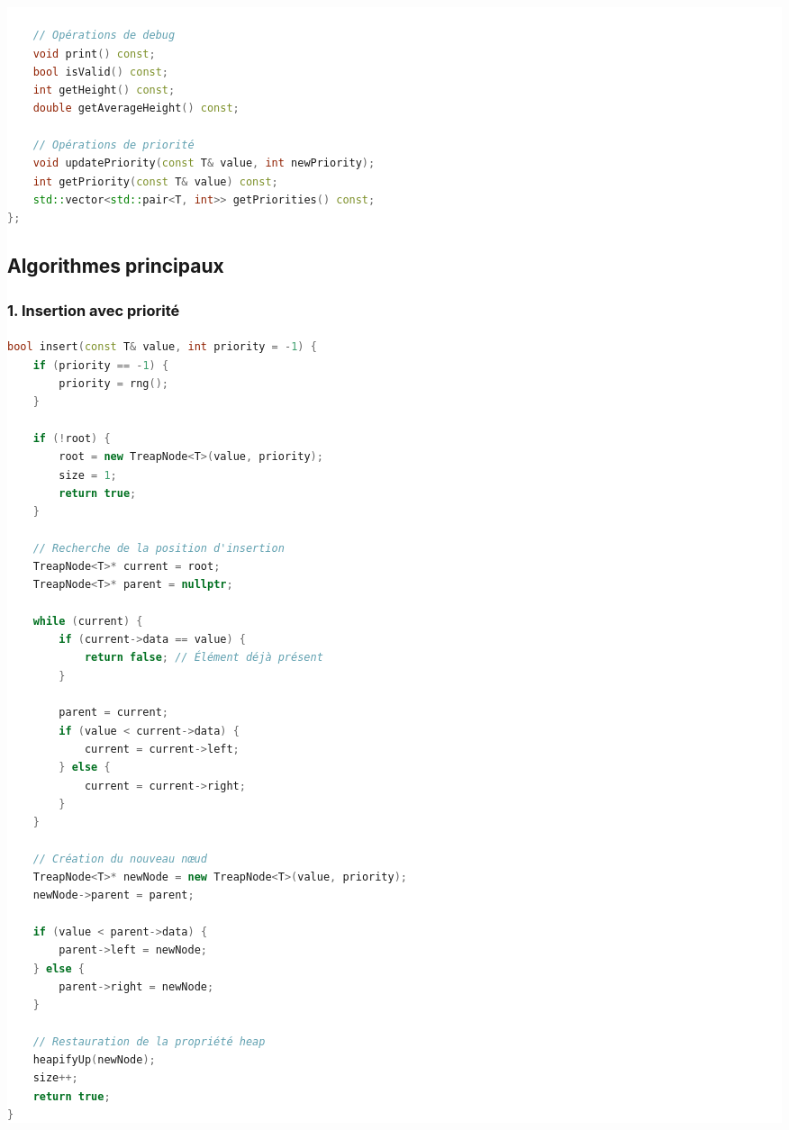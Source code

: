 ```cpp
    
    // Opérations de debug
    void print() const;
    bool isValid() const;
    int getHeight() const;
    double getAverageHeight() const;
    
    // Opérations de priorité
    void updatePriority(const T& value, int newPriority);
    int getPriority(const T& value) const;
    std::vector<std::pair<T, int>> getPriorities() const;
};
```

## Algorithmes principaux

### 1. Insertion avec priorité
```cpp
bool insert(const T& value, int priority = -1) {
    if (priority == -1) {
        priority = rng();
    }
    
    if (!root) {
        root = new TreapNode<T>(value, priority);
        size = 1;
        return true;
    }
    
    // Recherche de la position d'insertion
    TreapNode<T>* current = root;
    TreapNode<T>* parent = nullptr;
    
    while (current) {
        if (current->data == value) {
            return false; // Élément déjà présent
        }
        
        parent = current;
        if (value < current->data) {
            current = current->left;
        } else {
            current = current->right;
        }
    }
    
    // Création du nouveau nœud
    TreapNode<T>* newNode = new TreapNode<T>(value, priority);
    newNode->parent = parent;
    
    if (value < parent->data) {
        parent->left = newNode;
    } else {
        parent->right = newNode;
    }
    
    // Restauration de la propriété heap
    heapifyUp(newNode);
    size++;
    return true;
}
```
